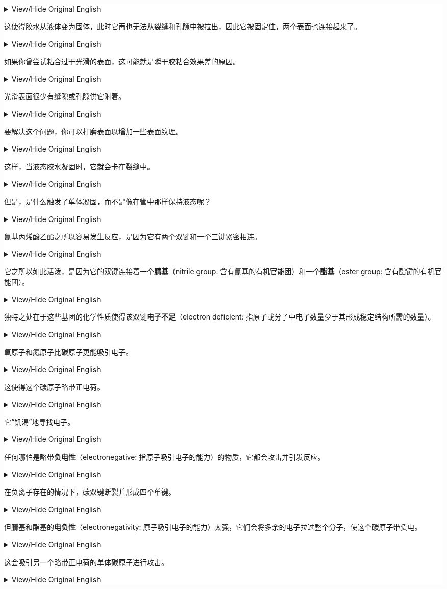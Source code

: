 <details><summary>View/Hide Original English</summary></details>

这使得胶水从液体变为固体，此时它再也无法从裂缝和孔隙中被拉出，因此它被固定住，两个表面也连接起来了。

<details><summary>View/Hide Original English</summary></details>

如果你曾尝试粘合过于光滑的表面，这可能就是瞬干胶粘合效果差的原因。

<details><summary>View/Hide Original English</summary></details>

光滑表面很少有缝隙或孔隙供它附着。

<details><summary>View/Hide Original English</summary></details>

要解决这个问题，你可以打磨表面以增加一些表面纹理。

<details><summary>View/Hide Original English</summary></details>

这样，当液态胶水凝固时，它就会卡在裂缝中。

<details><summary>View/Hide Original English</summary></details>

但是，是什么触发了单体凝固，而不是像在管中那样保持液态呢？

<details><summary>View/Hide Original English</summary></details>

氰基丙烯酸乙酯之所以容易发生反应，是因为它有两个双键和一个三键紧密相连。

<details><summary>View/Hide Original English</summary></details>

它之所以如此活泼，是因为它的双键连接着一个**腈基**（nitrile group: 含有氰基的有机官能团）和一个**酯基**（ester group: 含有酯键的有机官能团）。

<details><summary>View/Hide Original English</summary></details>

独特之处在于这些基团的化学性质使得该双键**电子不足**（electron deficient: 指原子或分子中电子数量少于其形成稳定结构所需的数量）。

<details><summary>View/Hide Original English</summary></details>

氧原子和氮原子比碳原子更能吸引电子。

<details><summary>View/Hide Original English</summary></details>

这使得这个碳原子略带正电荷。

<details><summary>View/Hide Original English</summary></details>

它“饥渴”地寻找电子。

<details><summary>View/Hide Original English</summary></details>

任何哪怕是略带**负电性**（electronegative: 指原子吸引电子的能力）的物质，它都会攻击并引发反应。

<details><summary>View/Hide Original English</summary></details>

在负离子存在的情况下，碳双键断裂并形成四个单键。

<details><summary>View/Hide Original English</summary></details>

但腈基和酯基的**电负性**（electronegativity: 原子吸引电子的能力）太强，它们会将多余的电子拉过整个分子，使这个碳原子带负电。

<details><summary>View/Hide Original English</summary></details>

这会吸引另一个略带正电荷的单体碳原子进行攻击。

<details><summary>View/Hide Original English</summary></details>
